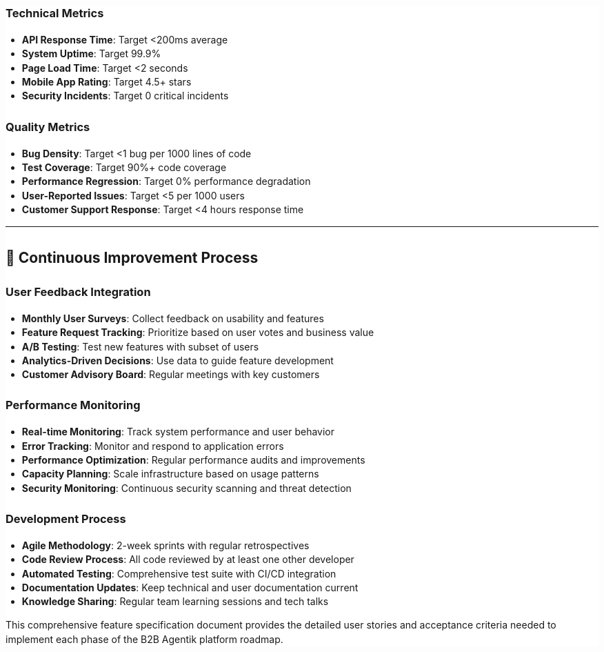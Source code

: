 ### Technical Metrics
- **API Response Time**: Target <200ms average
- **System Uptime**: Target 99.9%
- **Page Load Time**: Target <2 seconds
- **Mobile App Rating**: Target 4.5+ stars
- **Security Incidents**: Target 0 critical incidents

### Quality Metrics
- **Bug Density**: Target <1 bug per 1000 lines of code
- **Test Coverage**: Target 90%+ code coverage
- **Performance Regression**: Target 0% performance degradation
- **User-Reported Issues**: Target <5 per 1000 users
- **Customer Support Response**: Target <4 hours response time

---

## 🔄 Continuous Improvement Process

### User Feedback Integration
- **Monthly User Surveys**: Collect feedback on usability and features
- **Feature Request Tracking**: Prioritize based on user votes and business value
- **A/B Testing**: Test new features with subset of users
- **Analytics-Driven Decisions**: Use data to guide feature development
- **Customer Advisory Board**: Regular meetings with key customers

### Performance Monitoring
- **Real-time Monitoring**: Track system performance and user behavior
- **Error Tracking**: Monitor and respond to application errors
- **Performance Optimization**: Regular performance audits and improvements
- **Capacity Planning**: Scale infrastructure based on usage patterns
- **Security Monitoring**: Continuous security scanning and threat detection

### Development Process
- **Agile Methodology**: 2-week sprints with regular retrospectives
- **Code Review Process**: All code reviewed by at least one other developer
- **Automated Testing**: Comprehensive test suite with CI/CD integration
- **Documentation Updates**: Keep technical and user documentation current
- **Knowledge Sharing**: Regular team learning sessions and tech talks

This comprehensive feature specification document provides the detailed user stories and acceptance criteria needed to implement each phase of the B2B Agentik platform roadmap.
